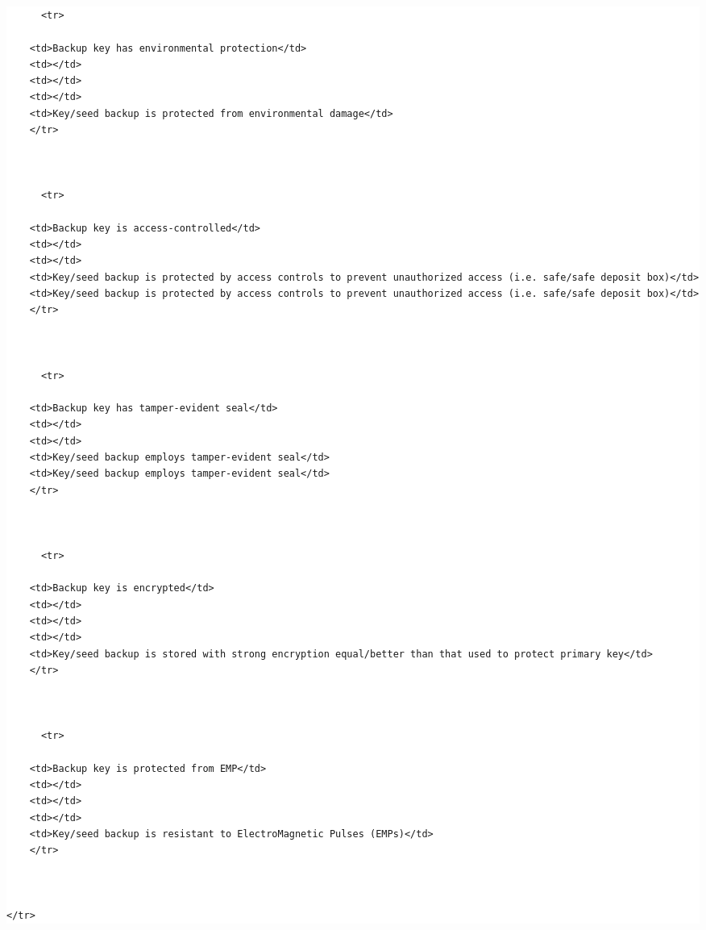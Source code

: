       
        
          <tr>
        
        <td>Backup key has environmental protection</td>
        <td></td>
        <td></td>
        <td></td>
        <td>Key/seed backup is protected from environmental damage</td>
        </tr>
        
      
        
          <tr>
        
        <td>Backup key is access-controlled</td>
        <td></td>
        <td></td>
        <td>Key/seed backup is protected by access controls to prevent unauthorized access (i.e. safe/safe deposit box)</td>
        <td>Key/seed backup is protected by access controls to prevent unauthorized access (i.e. safe/safe deposit box)</td>
        </tr>
        
      
        
          <tr>
        
        <td>Backup key has tamper-evident seal</td>
        <td></td>
        <td></td>
        <td>Key/seed backup employs tamper-evident seal</td>
        <td>Key/seed backup employs tamper-evident seal</td>
        </tr>
        
      
        
          <tr>
        
        <td>Backup key is encrypted</td>
        <td></td>
        <td></td>
        <td></td>
        <td>Key/seed backup is stored with strong encryption equal/better than that used to protect primary key</td>
        </tr>
        
      
        
          <tr>
        
        <td>Backup key is protected from EMP</td>
        <td></td>
        <td></td>
        <td></td>
        <td>Key/seed backup is resistant to ElectroMagnetic Pulses (EMPs)</td>
        </tr>
        
      

    </tr>
  